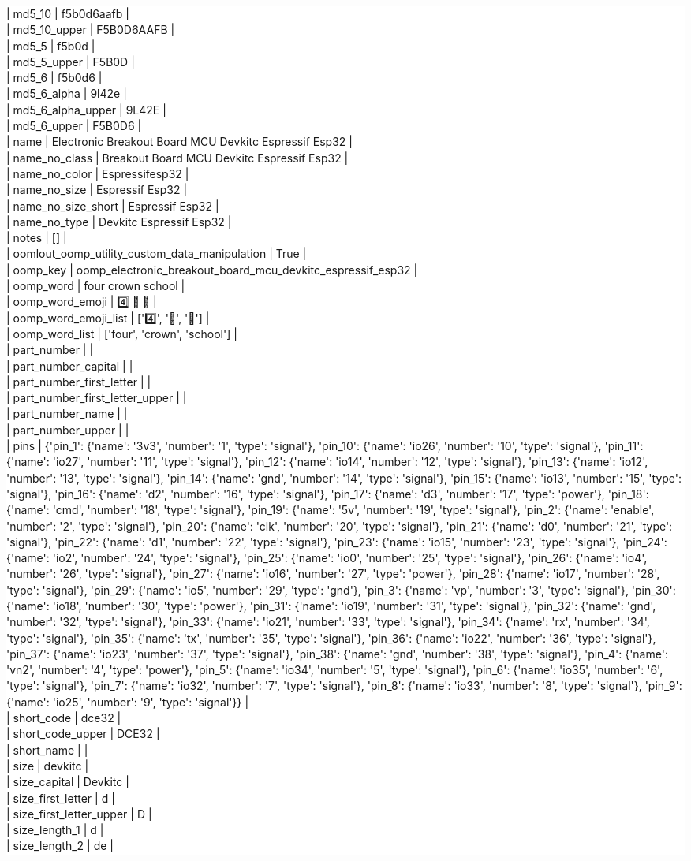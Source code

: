 | md5_10 | f5b0d6aafb |  
| md5_10_upper | F5B0D6AAFB |  
| md5_5 | f5b0d |  
| md5_5_upper | F5B0D |  
| md5_6 | f5b0d6 |  
| md5_6_alpha | 9l42e |  
| md5_6_alpha_upper | 9L42E |  
| md5_6_upper | F5B0D6 |  
| name | Electronic Breakout Board MCU Devkitc Espressif Esp32 |  
| name_no_class | Breakout Board MCU Devkitc Espressif Esp32 |  
| name_no_color | Espressifesp32 |  
| name_no_size | Espressif Esp32 |  
| name_no_size_short | Espressif Esp32 |  
| name_no_type | Devkitc Espressif Esp32 |  
| notes | [] |  
| oomlout_oomp_utility_custom_data_manipulation | True |  
| oomp_key | oomp_electronic_breakout_board_mcu_devkitc_espressif_esp32 |  
| oomp_word | four crown school |  
| oomp_word_emoji | :four: :crown: :school: |  
| oomp_word_emoji_list | [':four:', ':crown:', ':school:'] |  
| oomp_word_list | ['four', 'crown', 'school'] |  
| part_number |  |  
| part_number_capital |  |  
| part_number_first_letter |  |  
| part_number_first_letter_upper |  |  
| part_number_name |  |  
| part_number_upper |  |  
| pins | {'pin_1': {'name': '3v3', 'number': '1', 'type': 'signal'}, 'pin_10': {'name': 'io26', 'number': '10', 'type': 'signal'}, 'pin_11': {'name': 'io27', 'number': '11', 'type': 'signal'}, 'pin_12': {'name': 'io14', 'number': '12', 'type': 'signal'}, 'pin_13': {'name': 'io12', 'number': '13', 'type': 'signal'}, 'pin_14': {'name': 'gnd', 'number': '14', 'type': 'signal'}, 'pin_15': {'name': 'io13', 'number': '15', 'type': 'signal'}, 'pin_16': {'name': 'd2', 'number': '16', 'type': 'signal'}, 'pin_17': {'name': 'd3', 'number': '17', 'type': 'power'}, 'pin_18': {'name': 'cmd', 'number': '18', 'type': 'signal'}, 'pin_19': {'name': '5v', 'number': '19', 'type': 'signal'}, 'pin_2': {'name': 'enable', 'number': '2', 'type': 'signal'}, 'pin_20': {'name': 'clk', 'number': '20', 'type': 'signal'}, 'pin_21': {'name': 'd0', 'number': '21', 'type': 'signal'}, 'pin_22': {'name': 'd1', 'number': '22', 'type': 'signal'}, 'pin_23': {'name': 'io15', 'number': '23', 'type': 'signal'}, 'pin_24': {'name': 'io2', 'number': '24', 'type': 'signal'}, 'pin_25': {'name': 'io0', 'number': '25', 'type': 'signal'}, 'pin_26': {'name': 'io4', 'number': '26', 'type': 'signal'}, 'pin_27': {'name': 'io16', 'number': '27', 'type': 'power'}, 'pin_28': {'name': 'io17', 'number': '28', 'type': 'signal'}, 'pin_29': {'name': 'io5', 'number': '29', 'type': 'gnd'}, 'pin_3': {'name': 'vp', 'number': '3', 'type': 'signal'}, 'pin_30': {'name': 'io18', 'number': '30', 'type': 'power'}, 'pin_31': {'name': 'io19', 'number': '31', 'type': 'signal'}, 'pin_32': {'name': 'gnd', 'number': '32', 'type': 'signal'}, 'pin_33': {'name': 'io21', 'number': '33', 'type': 'signal'}, 'pin_34': {'name': 'rx', 'number': '34', 'type': 'signal'}, 'pin_35': {'name': 'tx', 'number': '35', 'type': 'signal'}, 'pin_36': {'name': 'io22', 'number': '36', 'type': 'signal'}, 'pin_37': {'name': 'io23', 'number': '37', 'type': 'signal'}, 'pin_38': {'name': 'gnd', 'number': '38', 'type': 'signal'}, 'pin_4': {'name': 'vn2', 'number': '4', 'type': 'power'}, 'pin_5': {'name': 'io34', 'number': '5', 'type': 'signal'}, 'pin_6': {'name': 'io35', 'number': '6', 'type': 'signal'}, 'pin_7': {'name': 'io32', 'number': '7', 'type': 'signal'}, 'pin_8': {'name': 'io33', 'number': '8', 'type': 'signal'}, 'pin_9': {'name': 'io25', 'number': '9', 'type': 'signal'}} |  
| short_code | dce32 |  
| short_code_upper | DCE32 |  
| short_name |  |  
| size | devkitc |  
| size_capital | Devkitc |  
| size_first_letter | d |  
| size_first_letter_upper | D |  
| size_length_1 | d |  
| size_length_2 | de |  